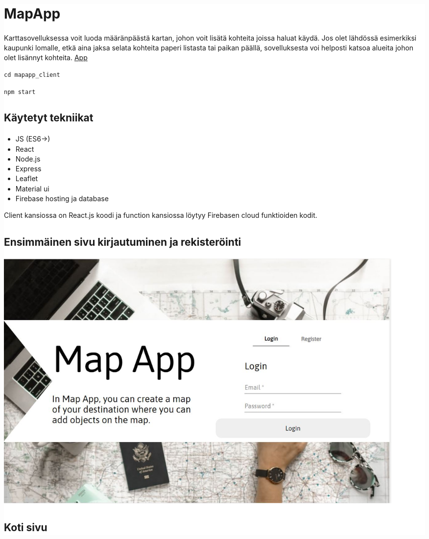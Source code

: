 # MapApp

<div>
Karttasovelluksessa voit luoda määränpäästä kartan, johon voit lisätä kohteita joissa haluat käydä.
Jos olet lähdössä esimerkiksi kaupunki lomalle, etkä aina jaksa selata kohteita paperi listasta tai paikan päällä, sovelluksesta voi helposti katsoa alueita johon olet lisännyt kohteita. 
 <a href="https://mapapp-b8e8c.web.app/">App</a>
</div>

```
cd mapapp_client
```
```
npm start
```
<div>
<h2>Käytetyt tekniikat</h2>
<ul>
<li>JS (ES6->)</li>
<li>React</li>
<li>Node.js</li>
<li>Express</li>
 <li>Leaflet</li>

<li>Material ui</li>
<li>Firebase hosting ja database</li>
</ul>
</div>
<div>
Client kansiossa on React.js koodi ja function kansiossa löytyy Firebasen cloud funktioiden kodit. 
 
</div>

<h2>Ensimmäinen sivu kirjautuminen ja rekisteröinti</h2>
<img height= "500" src="https://github.com/mariksep/MapApp/blob/master/readme_pictures/Sieppaa.JPG"/>
<h2>Koti sivu</h2>